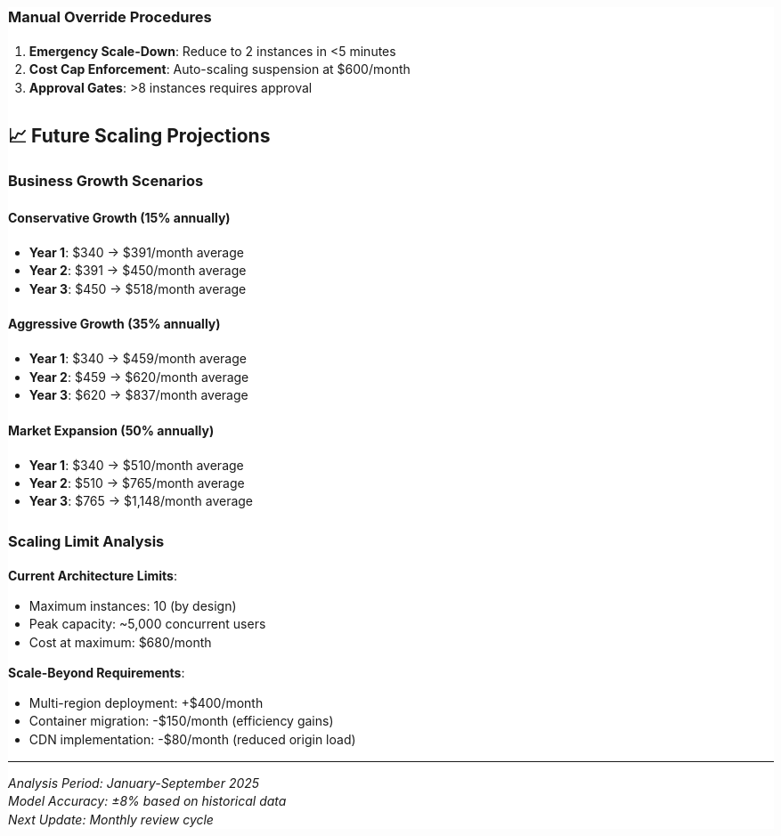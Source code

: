 ### Manual Override Procedures
1. **Emergency Scale-Down**: Reduce to 2 instances in <5 minutes
2. **Cost Cap Enforcement**: Auto-scaling suspension at $600/month
3. **Approval Gates**: >8 instances requires approval

## 📈 Future Scaling Projections

### Business Growth Scenarios

#### Conservative Growth (15% annually)
- **Year 1**: $340 → $391/month average
- **Year 2**: $391 → $450/month average
- **Year 3**: $450 → $518/month average

#### Aggressive Growth (35% annually)
- **Year 1**: $340 → $459/month average  
- **Year 2**: $459 → $620/month average
- **Year 3**: $620 → $837/month average

#### Market Expansion (50% annually)
- **Year 1**: $340 → $510/month average
- **Year 2**: $510 → $765/month average
- **Year 3**: $765 → $1,148/month average

### Scaling Limit Analysis
**Current Architecture Limits**:
- Maximum instances: 10 (by design)
- Peak capacity: ~5,000 concurrent users
- Cost at maximum: $680/month

**Scale-Beyond Requirements**:
- Multi-region deployment: +$400/month
- Container migration: -$150/month (efficiency gains)
- CDN implementation: -$80/month (reduced origin load)

---
*Analysis Period: January-September 2025*  
*Model Accuracy: ±8% based on historical data*  
*Next Update: Monthly review cycle*